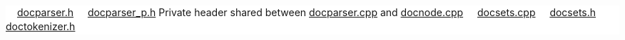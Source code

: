 </td>
</tr>

<tr class="doxyTreeItem">
<td class="doxyTreeItemLeft" align="left" valign="top">
<span style="width: 12px; display: inline-block;"></span>
<a href="/web-doxygen/docs/api/files/src/docparser-h"><span class="doxyIconFile">docparser.h</span></a>
</td>
<td class="doxyTreeItemRight" align="left" valign="top">

</td>
</tr>

<tr class="doxyTreeItem">
<td class="doxyTreeItemLeft" align="left" valign="top">
<span style="width: 12px; display: inline-block;"></span>
<a href="/web-doxygen/docs/api/files/src/docparser-p-h"><span class="doxyIconFile">docparser_p.h</span></a>
</td>
<td class="doxyTreeItemRight" align="left" valign="top">
Private header shared between <a href="/web-doxygen/docs/api/files/src/docparser-cpp">docparser.cpp</a> and <a href="/web-doxygen/docs/api/files/src/docnode-cpp">docnode.cpp</a>
</td>
</tr>

<tr class="doxyTreeItem">
<td class="doxyTreeItemLeft" align="left" valign="top">
<span style="width: 12px; display: inline-block;"></span>
<a href="/web-doxygen/docs/api/files/src/docsets-cpp"><span class="doxyIconFile">docsets.cpp</span></a>
</td>
<td class="doxyTreeItemRight" align="left" valign="top">

</td>
</tr>

<tr class="doxyTreeItem">
<td class="doxyTreeItemLeft" align="left" valign="top">
<span style="width: 12px; display: inline-block;"></span>
<a href="/web-doxygen/docs/api/files/src/docsets-h"><span class="doxyIconFile">docsets.h</span></a>
</td>
<td class="doxyTreeItemRight" align="left" valign="top">

</td>
</tr>

<tr class="doxyTreeItem">
<td class="doxyTreeItemLeft" align="left" valign="top">
<span style="width: 12px; display: inline-block;"></span>
<a href="/web-doxygen/docs/api/files/src/doctokenizer-h"><span class="doxyIconFile">doctokenizer.h</span></a>
</td>
<td class="doxyTreeItemRight" align="left" valign="top">

